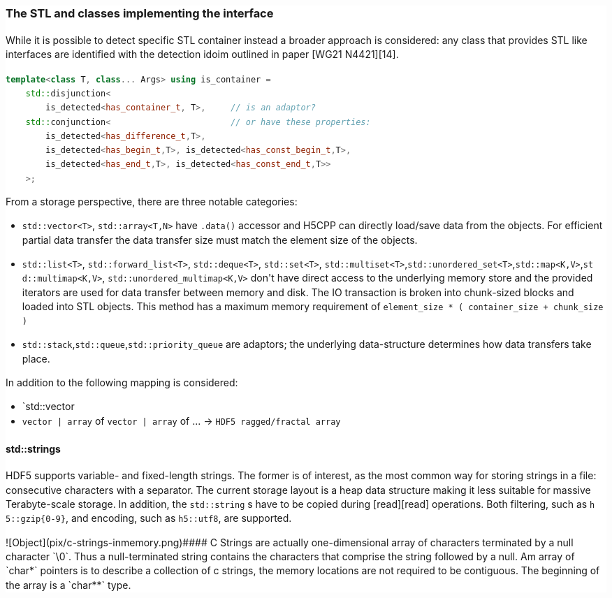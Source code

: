 
### The STL and classes implementing the interface
While it is possible to detect specific STL container instead a broader approach is considered: any class that provides STL like interfaces
are identified with the detection idoim outlined in paper [WG21 N4421][14]. 

```cpp
template<class T, class... Args> using is_container = 
	std::disjunction<
		is_detected<has_container_t, T>,     // is an adaptor?
	std::conjunction<                        // or have these properties:
		is_detected<has_difference_t,T>, 
		is_detected<has_begin_t,T>, is_detected<has_const_begin_t,T>,
		is_detected<has_end_t,T>, is_detected<has_const_end_t,T>>
	>;
```

From a storage perspective, there are three notable categories:

* `std::vector<T>`, `std::array<T,N>` have `.data()` accessor and H5CPP can directly load/save data from the objects. For efficient partial data transfer the data transfer size must match the element size of the objects.

* `std::list<T>`, `std::forward_list<T>`, `std::deque<T>`, `std::set<T>`, `std::multiset<T>`,`std::unordered_set<T>`,`std::map<K,V>`,`std::multimap<K,V>`, `std::unordered_multimap<K,V>`
don't have direct access to the underlying memory store and the provided iterators are used for data transfer between memory and disk. The IO transaction is broken into chunk-sized blocks and loaded into STL objects. This method has a maximum memory requirement of `element_size * ( container_size + chunk_size )`

* `std::stack`,`std::queue`,`std::priority_queue` are adaptors; the underlying data-structure determines how data transfers take place.

In addition to the following mapping is considered:

* `std::vector
* `vector | array`  of `vector | array` of ... -> `HDF5 ragged/fractal array`

#### std::strings

HDF5 supports variable- and fixed-length strings. The former is of interest, as the most common way for storing strings in a file: consecutive characters with a separator. The current storage layout is a heap data structure making it less suitable for massive Terabyte-scale storage. In addition, the `std::string` s have to be copied during [read][read] operations. Both filtering, such as `h5::gzip{0-9}`, and encoding, such as `h5::utf8`, are supported.
<div id="object" style="float: left;">
	![Object](pix/c-strings-inmemory.png)
</div>
#### C Strings
are actually one-dimensional array of characters terminated by a null character `\0`. Thus a null-terminated string contains the characters that comprise the string followed by a null. Am array of `char*` pointers is to describe a collection of c strings, the memory locations are not required to be
contiguous. The beginning of the array is a `char**` type.


[^nt]: not tested, please contact author with use case
[^na]: this function call is not available in C++ API, use C API interop instead
[^failed]: test case failed, contact author with use case
[^ok]: tested function, performs as advertised
[create]: index.md#create
[read]:   index.md#read
[write]:  index.md#write
[append]: index.mdappend
[compiler]: compiler.md
[copy_elision]: https://en.cppreference.com/w/cpp/language/copy_elision
[csr]: https://en.wikipedia.org/wiki/Sparse_matrix#Compressed_sparse_row_(CSR,_CRS_or_Yale_format)
[csc]: https://en.wikipedia.org/wiki/Sparse_matrix#Compressed_sparse_column_(CSC_or_CCS)
[not-implemented]: #not-implemented
[1]: https://support.hdfgroup.org/HDF5/doc/RM/RM_H5I.html#Identify-IncRef
[2]: https://support.hdfgroup.org/HDF5/doc/RM/RM_H5I.html#Identify-DecRef
[3]: https://support.hdfgroup.org/HDF5/doc/RM/RM_H5I.html#Identify-GetRef
[11]: https://github.com/isocpp/CppCoreGuidelines/blob/master/CppCoreGuidelines.md#S-errors
[12]: https://github.com/isocpp/CppCoreGuidelines/blob/master/CppCoreGuidelines.md#Re-exception-types
[13]: https://en.cppreference.com/w/cpp/language/namespace_alias
[14]: http://www.open-std.org/jtc1/sc22/wg21/docs/papers/2015/n4436.pdf
[99]: https://en.wikipedia.org/wiki/C_(programming_language)#Pointers
[100]: http://arma.sourceforge.net/
[101]: http://www.boost.org/doc/libs/1_66_0/libs/numeric/ublas/doc/index.html
[102]: http://eigen.tuxfamily.org/index.php?title=Main_Page#Documentation
[103]: https://sourceforge.net/projects/blitz/
[104]: https://sourceforge.net/projects/itpp/
[105]: http://dlib.net/linear_algebra.html
[106]: https://bitbucket.org/blaze-lib/blaze
[107]: https://github.com/wichtounet/etl
[108]: http://www.netlib.org/utk/people/JackDongarra/la-sw.html
[109]: http://www.netlib.org/utk/people/JackDongarra/etemplates/node372.html
[110]: http://www.netlib.org/utk/people/JackDongarra/etemplates/node373.html
[111]: http://www.netlib.org/utk/people/JackDongarra/etemplates/node374.html
[112]: http://www.netlib.org/utk/people/JackDongarra/etemplates/node375.html
[113]: http://www.netlib.org/utk/people/JackDongarra/etemplates/node376.html
[114]: http://www.netlib.org/utk/people/JackDongarra/etemplates/node377.html
[115]: http://www.netlib.org/utk/people/JackDongarra/etemplates/node378.html
[200]: https://en.wikipedia.org/wiki/Row-_and_column-major_order
[201]: https://en.wikipedia.org/wiki/Row-_and_column-major_order#Transposition
[300]: https://support.hdfgroup.org/HDF5/doc/RM/RM_H5P.html#FileCreatePropFuncs
[301]: https://support.hdfgroup.org/HDF5/doc/RM/RM_H5P.html#DatasetAccessPropFuncs
[302]: https://support.hdfgroup.org/HDF5/doc/RM/RM_H5P.html#GroupCreatePropFuncs
[303]: https://support.hdfgroup.org/HDF5/doc/RM/RM_H5P.html#DatasetCreatePropFuncs
[304]: https://support.hdfgroup.org/HDF5/doc/RM/RM_H5P.html#DatasetAccessPropFuncs
[305]: https://support.hdfgroup.org/HDF5/doc/RM/RM_H5P.html#DatasetTransferPropFuncs
[306]: https://support.hdfgroup.org/HDF5/doc/RM/RM_H5P.html#LinkCreatePropFuncs
[307]: https://support.hdfgroup.org/HDF5/doc/RM/RM_H5P.html#LinkAccessPropFuncs
[308]: https://support.hdfgroup.org/HDF5/doc/RM/RM_H5P.html#ObjectCreatePropFuncs
[309]: https://support.hdfgroup.org/HDF5/doc/RM/RM_H5P.html#ObjectCopyPropFuncs
[400]: https://support.hdfgroup.org/HDF5/doc/HL/RM_HDF5Optimized.html
[500]: https://en.cppreference.com/w/cpp/language/default_constructor
[501]: https://en.cppreference.com/w/cpp/language/move_constructor
[502]: https://en.cppreference.com/w/cpp/language/copy_constructor
[503]: https://en.cppreference.com/w/cpp/language/copy_assignment
[504]: https://en.cppreference.com/w/cpp/language/move_assignment
[505]: https://en.cppreference.com/w/cpp/language/copy_elision
[506]: https://en.cppreference.com/w/cpp/language/converting_constructor
[507]: https://en.cppreference.com/w/cpp/language/value_initialization
[1000]: https://support.hdfgroup.org/HDF5/doc/RM/RM_H5P.html#FileCreatePropFuncs
[1001]: https://support.hdfgroup.org/HDF5/doc/RM/RM_H5P.html#Property-SetUserblock
[1002]: https://support.hdfgroup.org/HDF5/doc/RM/RM_H5P.html#Property-SetSizes
[1003]: https://support.hdfgroup.org/HDF5/doc/RM/RM_H5P.html#Property-SetSymK
[1004]: https://support.hdfgroup.org/HDF5/doc/RM/RM_H5P.html#Property-SetIstoreK
[1005]: https://support.hdfgroup.org/HDF5/doc/RM/RM_H5P.html#Property-SetFileSpacePageSize
[1006]: https://support.hdfgroup.org/HDF5/doc/RM/RM_H5P.html#Property-SetFileSpaceStrategy
[1007]: https://support.hdfgroup.org/HDF5/doc/RM/RM_H5P.html#Property-SetSharedMesgNIndexes
[1008]: https://support.hdfgroup.org/HDF5/doc/RM/RM_H5P.html#Property-SetSharedMesgIndex
[1009]: https://support.hdfgroup.org/HDF5/doc/RM/RM_H5P.html#Property-SetSharedMesgPhaseChange
[1010]: https://support.hdfgroup.org/HDF5/doc/RM/RM_H5P.html#Property-SetFileSpaceStrategy
[1020]: https://support.hdfgroup.org/HDF5/doc/RM/RM_H5P.html#FileAccessPropFuncs
[1021]: https://support.hdfgroup.org/HDF5/doc/RM/RM_H5P.html#Property-SetDriver
[1022]: https://support.hdfgroup.org/HDF5/doc/RM/RM_H5P.html#Property-SetFcloseDegree
[1023]: https://support.hdfgroup.org/HDF5/doc/RM/RM_H5P.html#Property-SetFaplCore
[1024]: https://support.hdfgroup.org/HDF5/doc/RM/RM_H5P.html#Property-SetCoreWriteTracking
[1025]: https://support.hdfgroup.org/HDF5/doc/RM/RM_H5P.html#Property-SetFaplDirect
[1026]: https://support.hdfgroup.org/HDF5/doc/RM/RM_H5P.html#Property-SetFaplFamily
[1027]: https://support.hdfgroup.org/HDF5/doc/RM/RM_H5P.html#Property-SetFamilyOffset
[1028]: https://support.hdfgroup.org/HDF5/doc/RM/RM_H5P.html#Property-SetFaplLog
[1029]: https://support.hdfgroup.org/HDF5/doc/RM/RM_H5P.html#Property-SetFaplMpio
[1030]: https://support.hdfgroup.org/HDF5/doc/RM/RM_H5P.html#Property-SetFaplMulti
[1031]: https://support.hdfgroup.org/HDF5/doc/RM/RM_H5P.html#Property-SetMultiType
[1032]: https://support.hdfgroup.org/HDF5/doc/RM/RM_H5P.html#Property-SetFaplSplit
[1033]: https://support.hdfgroup.org/HDF5/doc/RM/RM_H5P.html#Property-SetFaplSec2
[1034]: https://support.hdfgroup.org/HDF5/doc/RM/RM_H5P.html#Property-SetFaplStdio
[1035]: https://support.hdfgroup.org/HDF5/doc/RM/RM_H5P.html#Property-SetFaplWindows
[1036]: https://support.hdfgroup.org/HDF5/doc/RM/RM_H5P.html#Property-SetFileImage
[1037]: https://support.hdfgroup.org/HDF5/doc/RM/RM_H5P.html#Property-SetFileImageCallbacks
[1038]: https://support.hdfgroup.org/HDF5/doc/RM/RM_H5P.html#Property-SetMetaBlockSize
[1039]: https://support.hdfgroup.org/HDF5/doc/RM/RM_H5P.html#Property-SetPageBufferSize
[1040]: https://support.hdfgroup.org/HDF5/doc/RM/RM_H5P.html#Property-SetSieveBufSize
[1041]: https://support.hdfgroup.org/HDF5/doc/RM/RM_H5P.html#Property-SetAlignment
[1042]: https://support.hdfgroup.org/HDF5/doc/RM/RM_H5P.html#Property-SetCache
[1043]: https://support.hdfgroup.org/HDF5/doc/RM/RM_H5P.html#Property-SetELinkFileCacheSize
[1044]: https://support.hdfgroup.org/HDF5/doc/RM/RM_H5P.html#Property-SetEvictOnClose
[1045]: https://support.hdfgroup.org/HDF5/doc/RM/RM_H5P.html#Property-SetMetadataReadAttempts
[1046]: https://support.hdfgroup.org/HDF5/doc/RM/RM_H5P.html#Property-SetMdcConfig
[1047]: https://support.hdfgroup.org/HDF5/doc/RM/RM_H5P.html#Property-SetMDCImageConfig
[1048]: https://support.hdfgroup.org/HDF5/doc/RM/RM_H5P.html#Property-SetMdcLogOptions
[1049]: https://support.hdfgroup.org/HDF5/doc/RM/RM_H5P.html#Property-SetAllCollMetadataOps
[1050]: https://support.hdfgroup.org/HDF5/doc/RM/RM_H5P.html#Property-SetCollMetadataWrite
[1051]: https://support.hdfgroup.org/HDF5/doc/RM/RM_H5P.html#Property-SetGCReferences
[1052]: https://support.hdfgroup.org/HDF5/doc/RM/RM_H5P.html#Property-SetSmallData
[1053]: https://support.hdfgroup.org/HDF5/doc/RM/RM_H5P.html#Property-SetLibverBounds
[1054]: https://support.hdfgroup.org/HDF5/doc/RM/RM_H5P.html#Property-SetObjectFlushCb
[1055]: https://support.hdfgroup.org/HDF5/doc/RM/RM_H5P.html#Property-SetDriver
[1100]: https://support.hdfgroup.org/HDF5/doc/RM/RM_H5P.html#GroupCreatePropFuncs
[1101]: https://support.hdfgroup.org/HDF5/doc/RM/RM_H5P.html#Property-SetLocalHeapSizeHint
[1102]: https://support.hdfgroup.org/HDF5/doc/RM/RM_H5P.html#Property-SetLinkCreationOrder
[1103]: https://support.hdfgroup.org/HDF5/doc/RM/RM_H5P.html#Property-SetEstLinkInfo
[1104]: https://support.hdfgroup.org/HDF5/doc/RM/RM_H5P.html#Property-SetLinkPhaseChange
[1200]: https://support.hdfgroup.org/HDF5/doc/RM/RM_H5P.html#GroupAccessPropFuncs
[1201]: https://support.hdfgroup.org/HDF5/doc/RM/RM_H5P.html#Property-SetAllCollMetadataOps
[1300]: https://support.hdfgroup.org/HDF5/doc/RM/RM_H5P.html#LinkCreatePropFuncs
[1301]: https://support.hdfgroup.org/HDF5/doc/RM/RM_H5P.html#Property-SetCharEncoding
[1302]: https://support.hdfgroup.org/HDF5/doc/RM/RM_H5P.html#Property-SetCreateIntermediateGroup
[1400]: https://support.hdfgroup.org/HDF5/doc/RM/RM_H5P.html#LinkAccessPropFuncs
[1401]: https://support.hdfgroup.org/HDF5/doc/RM/RM_H5P.html#Property-SetNLinks
[1402]: https://support.hdfgroup.org/HDF5/doc/RM/RM_H5P.html#Property-SetAllCollMetadataOps
[1403]: https://support.hdfgroup.org/HDF5/doc/RM/RM_H5P.html#Property-SetELinkCb
[1404]: https://support.hdfgroup.org/HDF5/doc/RM/RM_H5P.html#Property-SetELinkPrefix
[1405]: https://support.hdfgroup.org/HDF5/doc/RM/RM_H5P.html#Property-SetELinkFapl
[1406]: https://support.hdfgroup.org/HDF5/doc/RM/RM_H5P.html#Property-SetELinkAccFlags
[1500]: https://support.hdfgroup.org/HDF5/doc/RM/RM_H5P.html#DatasetCreatePropFuncs
[1501]: https://support.hdfgroup.org/HDF5/doc/RM/RM_H5P.html#Property-SetLayout
[1502]: https://support.hdfgroup.org/HDF5/doc/RM/RM_H5P.html#Property-SetChunk
[1503]: https://support.hdfgroup.org/HDF5/doc/RM/RM_H5P.html#Property-SetChunkOpts
[1504]: https://support.hdfgroup.org/HDF5/doc/RM/RM_H5P.html#Property-SetDeflate
[1505]: https://support.hdfgroup.org/HDF5/doc/RM/RM_H5P.html#Property-SetFillValue
[1506]: https://support.hdfgroup.org/HDF5/doc/RM/RM_H5P.html#Property-SetFillTime
[1507]: https://support.hdfgroup.org/HDF5/doc/RM/RM_H5P.html#Property-SetAllocTime
[1508]: https://support.hdfgroup.org/HDF5/doc/RM/RM_H5P.html#Property-SetFilter
[1509]: https://support.hdfgroup.org/HDF5/doc/RM/RM_H5P.html#Property-SetFletcher32
[1510]: https://support.hdfgroup.org/HDF5/doc/RM/RM_H5P.html#Property-SetNbit
[1511]: https://support.hdfgroup.org/HDF5/doc/RM/RM_H5P.html#Property-SetScaleoffset
[1512]: https://support.hdfgroup.org/HDF5/doc/RM/RM_H5P.html#Property-SetShuffle
[1513]: https://support.hdfgroup.org/HDF5/doc/RM/RM_H5P.html#Property-SetSzip
[1600]: https://support.hdfgroup.org/HDF5/doc/RM/RM_H5P.html#DatasetAccessPropFuncs
[1601]: https://support.hdfgroup.org/HDF5/doc/RM/RM_H5P.html#Property-SetChunkCache
[1602]: https://support.hdfgroup.org/HDF5/doc/RM/RM_H5P.html#Property-SetAllCollMetadataOps
[1603]: https://support.hdfgroup.org/HDF5/doc/RM/RM_H5P.html#Property-SetEfilePrefix
[1604]: https://support.hdfgroup.org/HDF5/doc/RM/RM_H5P.html#Property-SetVirtualView
[1605]: https://support.hdfgroup.org/HDF5/doc/RM/RM_H5P.html#Property-SetVirtualPrintfGap
[1700]: https://support.hdfgroup.org/HDF5/doc/RM/RM_H5P.html#DatasetTransferPropFuncs
[1701]: https://support.hdfgroup.org/HDF5/doc/RM/RM_H5P.html#Property-SetBuffer
[1702]: https://support.hdfgroup.org/HDF5/doc/RM/RM_H5P.html#Property-SetEdcCheck
[1703]: https://support.hdfgroup.org/HDF5/doc/RM/RM_H5P.html#Property-SetFilterCallback
[1704]: https://support.hdfgroup.org/HDF5/doc/RM/RM_H5P.html#Property-SetDataTransform
[1705]: https://support.hdfgroup.org/HDF5/doc/RM/RM_H5P.html#Property-SetTypeConvCb
[1706]: https://support.hdfgroup.org/HDF5/doc/RM/RM_H5P.html#Property-SetHyperVectorSize
[1707]: https://support.hdfgroup.org/HDF5/doc/RM/RM_H5P.html#Property-SetBTreeRatios
[1708]: https://support.hdfgroup.org/HDF5/doc/RM/RM_H5P.html#Property-SetVLMemManager
[1709]: https://support.hdfgroup.org/HDF5/doc/RM/RM_H5P.html#Property-SetDxplMpio
[1710]: https://support.hdfgroup.org/HDF5/doc/RM/RM_H5P.html#Property-SetDxplMpioChunkOpt
[1711]: https://support.hdfgroup.org/HDF5/doc/RM/RM_H5P.html#Property-SetDxplMpioChunkOptNum
[1712]: https://support.hdfgroup.org/HDF5/doc/RM/RM_H5P.html#Property-SetDxplMpioChunkOptRatio
[1713]: https://support.hdfgroup.org/HDF5/doc/RM/RM_H5P.html#Property-SetDxplMpioCollectiveOpt
[1800]: https://support.hdfgroup.org/HDF5/doc/RM/RM_H5P.html#ObjectCreatePropFuncs
[1801]: https://support.hdfgroup.org/HDF5/doc/RM/RM_H5P.html#Property-SetCreateIntermediateGroup
[1802]: https://support.hdfgroup.org/HDF5/doc/RM/RM_H5P.html#Property-SetObjTrackTimes
[1803]: https://support.hdfgroup.org/HDF5/doc/RM/RM_H5P.html#Property-SetAttrPhaseChange
[1804]: https://support.hdfgroup.org/HDF5/doc/RM/RM_H5P.html#Property-SetAttrCreationOrder
[1900]: https://support.hdfgroup.org/HDF5/doc/RM/RM_H5P.html#ObjectCopyPropFuncs
[1901]: https://support.hdfgroup.org/HDF5/doc/RM/RM_H5P.html#Property-SetCopyObject
[1902]: https://support.hdfgroup.org/HDF5/doc/RM/RM_H5P.html#Property-SetMcdtSearchCb
[601]: #file-creation-property-list
[602]: #file-access-property-list
[603]: #link-creation-property-list
[604]: #dataset-creation-property-list
[605]: #dataset-access-property-list
[606]: #dataset-transfer-property-list
[700]: http://man7.org/linux/man-pages/man2/fcntl.2.html
[701]: https://bitbucket.hdfgroup.org/users/jhenderson/repos/rest-vol/browse